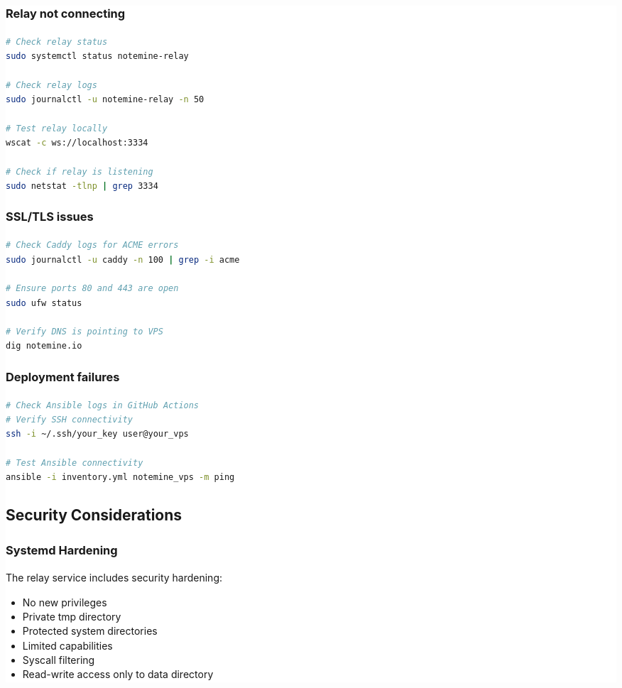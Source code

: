 ### Relay not connecting

```bash
# Check relay status
sudo systemctl status notemine-relay

# Check relay logs
sudo journalctl -u notemine-relay -n 50

# Test relay locally
wscat -c ws://localhost:3334

# Check if relay is listening
sudo netstat -tlnp | grep 3334
```

### SSL/TLS issues

```bash
# Check Caddy logs for ACME errors
sudo journalctl -u caddy -n 100 | grep -i acme

# Ensure ports 80 and 443 are open
sudo ufw status

# Verify DNS is pointing to VPS
dig notemine.io
```

### Deployment failures

```bash
# Check Ansible logs in GitHub Actions
# Verify SSH connectivity
ssh -i ~/.ssh/your_key user@your_vps

# Test Ansible connectivity
ansible -i inventory.yml notemine_vps -m ping
```

## Security Considerations

### Systemd Hardening

The relay service includes security hardening:
- No new privileges
- Private tmp directory
- Protected system directories
- Limited capabilities
- Syscall filtering
- Read-write access only to data directory
